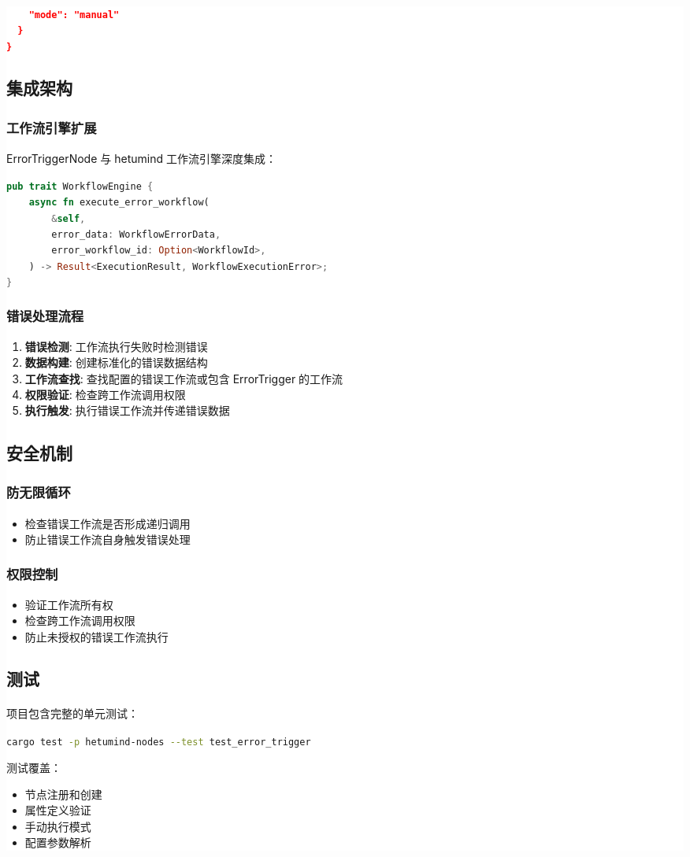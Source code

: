 ```json
    "mode": "manual"
  }
}
```

## 集成架构

### 工作流引擎扩展

ErrorTriggerNode 与 hetumind 工作流引擎深度集成：

```rust
pub trait WorkflowEngine {
    async fn execute_error_workflow(
        &self,
        error_data: WorkflowErrorData,
        error_workflow_id: Option<WorkflowId>,
    ) -> Result<ExecutionResult, WorkflowExecutionError>;
}
```

### 错误处理流程

1. **错误检测**: 工作流执行失败时检测错误
2. **数据构建**: 创建标准化的错误数据结构
3. **工作流查找**: 查找配置的错误工作流或包含 ErrorTrigger 的工作流
4. **权限验证**: 检查跨工作流调用权限
5. **执行触发**: 执行错误工作流并传递错误数据

## 安全机制

### 防无限循环
- 检查错误工作流是否形成递归调用
- 防止错误工作流自身触发错误处理

### 权限控制
- 验证工作流所有权
- 检查跨工作流调用权限
- 防止未授权的错误工作流执行

## 测试

项目包含完整的单元测试：

```bash
cargo test -p hetumind-nodes --test test_error_trigger
```

测试覆盖：
- 节点注册和创建
- 属性定义验证
- 手动执行模式
- 配置参数解析
